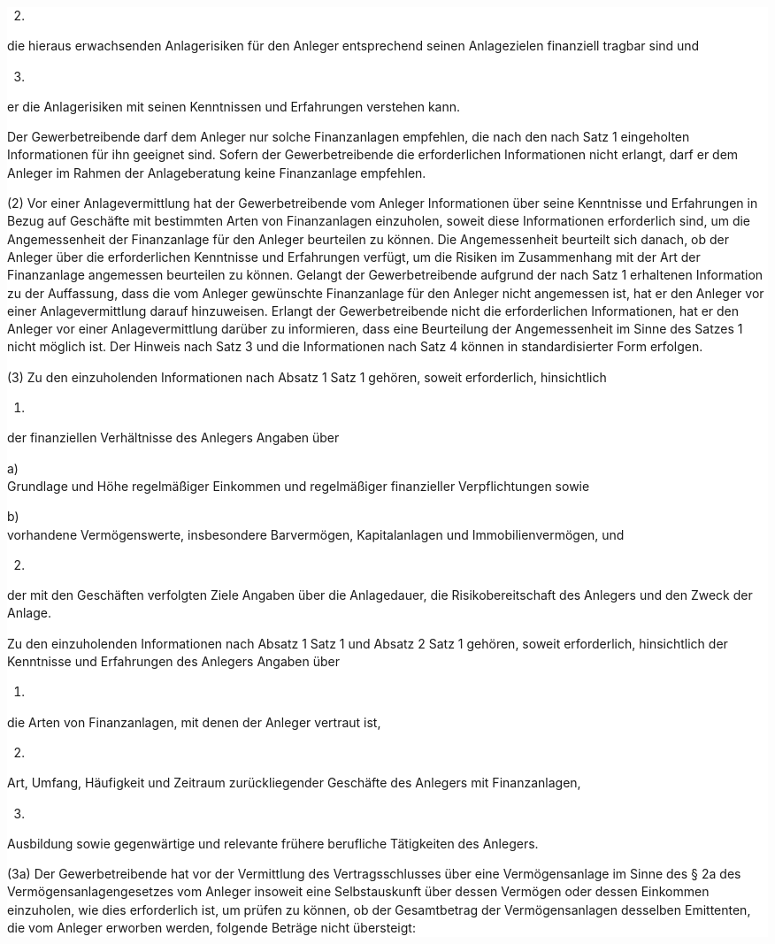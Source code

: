 2.  
die hieraus erwachsenden Anlagerisiken für den Anleger entsprechend seinen Anlagezielen finanziell tragbar sind und

3.  
er die Anlagerisiken mit seinen Kenntnissen und Erfahrungen verstehen kann.

Der Gewerbetreibende darf dem Anleger nur solche Finanzanlagen empfehlen, die nach den nach Satz 1 eingeholten Informationen für ihn geeignet sind. Sofern der Gewerbetreibende die erforderlichen Informationen nicht erlangt, darf er dem Anleger im Rahmen der Anlageberatung keine Finanzanlage empfehlen.

(2) Vor einer Anlagevermittlung hat der Gewerbetreibende vom Anleger Informationen über seine Kenntnisse und Erfahrungen in Bezug auf Geschäfte mit bestimmten Arten von Finanzanlagen einzuholen, soweit diese Informationen erforderlich sind, um die Angemessenheit der Finanzanlage für den Anleger beurteilen zu können. Die Angemessenheit beurteilt sich danach, ob der Anleger über die erforderlichen Kenntnisse und Erfahrungen verfügt, um die Risiken im Zusammenhang mit der Art der Finanzanlage angemessen beurteilen zu können. Gelangt der Gewerbetreibende aufgrund der nach Satz 1 erhaltenen Information zu der Auffassung, dass die vom Anleger gewünschte Finanzanlage für den Anleger nicht angemessen ist, hat er den Anleger vor einer Anlagevermittlung darauf hinzuweisen. Erlangt der Gewerbetreibende nicht die erforderlichen Informationen, hat er den Anleger vor einer Anlagevermittlung darüber zu informieren, dass eine Beurteilung der Angemessenheit im Sinne des Satzes 1 nicht möglich ist. Der Hinweis nach Satz 3 und die Informationen nach Satz 4 können in standardisierter Form erfolgen.

(3) Zu den einzuholenden Informationen nach Absatz 1 Satz 1 gehören, soweit erforderlich, hinsichtlich

1.  
der finanziellen Verhältnisse des Anlegers Angaben über

a)  
Grundlage und Höhe regelmäßiger Einkommen und regelmäßiger finanzieller Verpflichtungen sowie

b)  
vorhandene Vermögenswerte, insbesondere Barvermögen, Kapitalanlagen und Immobilienvermögen, und

2.  
der mit den Geschäften verfolgten Ziele Angaben über die Anlagedauer, die Risikobereitschaft des Anlegers und den Zweck der Anlage.

Zu den einzuholenden Informationen nach Absatz 1 Satz 1 und Absatz 2 Satz 1 gehören, soweit erforderlich, hinsichtlich der Kenntnisse und Erfahrungen des Anlegers Angaben über

1.  
die Arten von Finanzanlagen, mit denen der Anleger vertraut ist,

2.  
Art, Umfang, Häufigkeit und Zeitraum zurückliegender Geschäfte des Anlegers mit Finanzanlagen,

3.  
Ausbildung sowie gegenwärtige und relevante frühere berufliche Tätigkeiten des Anlegers.

(3a) Der Gewerbetreibende hat vor der Vermittlung des Vertragsschlusses über eine Vermögensanlage im Sinne des § 2a des Vermögensanlagengesetzes vom Anleger insoweit eine Selbstauskunft über dessen Vermögen oder dessen Einkommen einzuholen, wie dies erforderlich ist, um prüfen zu können, ob der Gesamtbetrag der Vermögensanlagen desselben Emittenten, die vom Anleger erworben werden, folgende Beträge nicht übersteigt:
